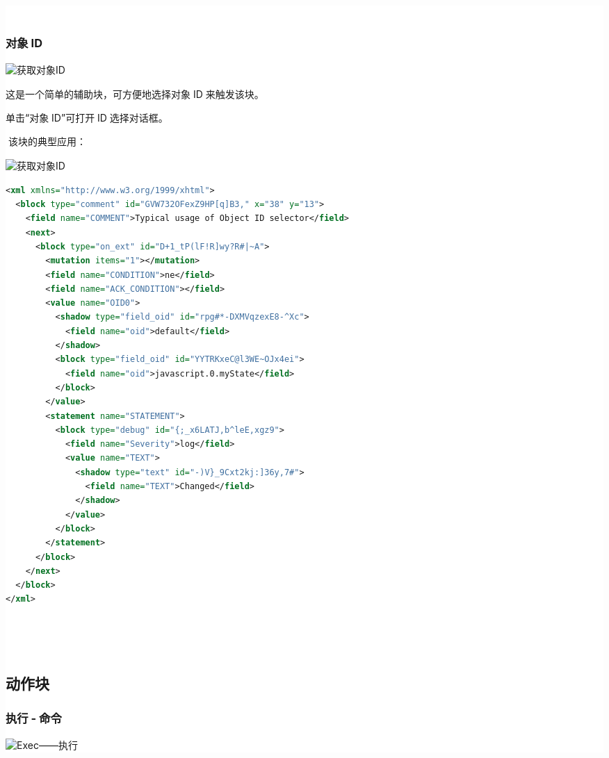 &nbsp;

### 对象 ID
![获取对象ID](../../../de/adapterref/iobroker.javascript/img/system_get_id_en.png)

这是一个简单的辅助块，可方便地选择对象 ID 来触发该块。

单击“对象 ID”可打开 ID 选择对话框。

&nbsp;该块的典型应用：

![获取对象ID](../../../de/adapterref/iobroker.javascript/img/system_get_id_sample_en.png)

```xml 
<xml xmlns="http://www.w3.org/1999/xhtml">
  <block type="comment" id="GVW732OFexZ9HP[q]B3," x="38" y="13">
    <field name="COMMENT">Typical usage of Object ID selector</field>
    <next>
      <block type="on_ext" id="D+1_tP(lF!R]wy?R#|~A">
        <mutation items="1"></mutation>
        <field name="CONDITION">ne</field>
        <field name="ACK_CONDITION"></field>
        <value name="OID0">
          <shadow type="field_oid" id="rpg#*-DXMVqzexE8-^Xc">
            <field name="oid">default</field>
          </shadow>
          <block type="field_oid" id="YYTRKxeC@l3WE~OJx4ei">
            <field name="oid">javascript.0.myState</field>
          </block>
        </value>
        <statement name="STATEMENT">
          <block type="debug" id="{;_x6LATJ,b^leE,xgz9">
            <field name="Severity">log</field>
            <value name="TEXT">
              <shadow type="text" id="-)V}_9Cxt2kj:]36y,7#">
                <field name="TEXT">Changed</field>
              </shadow>
            </value>
          </block>
        </statement>
      </block>
    </next>
  </block>
</xml>
```

&nbsp;

&nbsp;

## 动作块
### 执行 - 命令
![Exec——执行](../../../de/adapterref/iobroker.javascript/img/action_exec_en.png)
